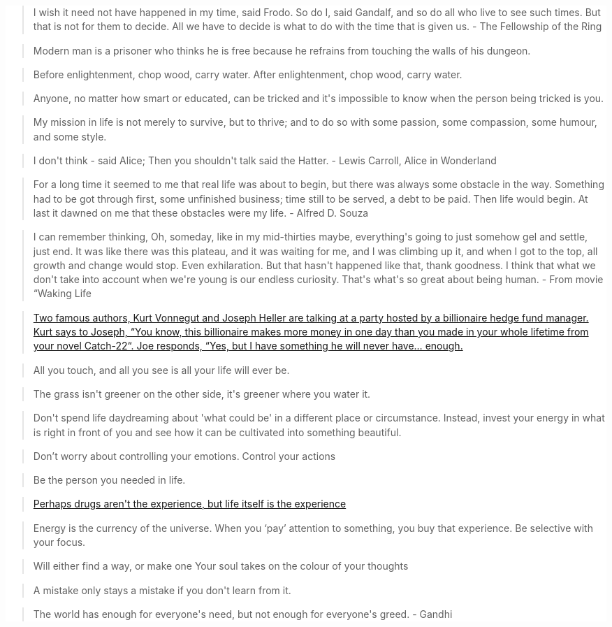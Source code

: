 > I wish it need not have happened in my time, said Frodo. So do I, said Gandalf, and so do all who live to see such times. But that is not for them to decide. All we have to decide is what to do with the time that is given us. - The Fellowship of the Ring

> Modern man is a prisoner who thinks he is free because he refrains from touching the walls of his dungeon.

> Before enlightenment, chop wood, carry water. After enlightenment, chop wood, carry water.

> Anyone, no matter how smart or educated, can be tricked and it's impossible to know when the person being tricked is you.

> My mission in life is not merely to survive, but to thrive; and to do so with some passion, some compassion, some humour, and some style.

> I don't think - said Alice; Then you shouldn't talk said the Hatter. - Lewis Carroll, Alice in Wonderland

> For a long time it seemed to me that real life was about to begin, but there was always some obstacle in the way. Something had to be got through first, some unfinished business; time still to be served, a debt to be paid. Then life would begin. At last it dawned on me that these obstacles were my life. - Alfred D. Souza

> I can remember thinking, Oh, someday, like in my mid-thirties maybe, everything's going to just somehow gel and settle, just end. It was like there was this plateau, and it was waiting for me, and I was climbing up it, and when I got to the top, all growth and change would stop. Even exhilaration. But that hasn't happened like that, thank goodness. I think that what we don't take into account when we're young is our endless curiosity. That's what's so great about being human. - From movie “Waking Life

> [Two famous authors, Kurt Vonnegut and Joseph Heller are talking at a party hosted by a billionaire hedge fund manager. Kurt says to Joseph, “You know, this billionaire makes more money in one day than you made in your whole lifetime from your novel Catch-22“. Joe responds, “Yes, but I have something he will never have… enough.](http://www.mrmoneymustache.com/2011/09/04/book-review-enough-by-john-c-bogle/)

> All you touch, and all you see is all your life will ever be.

> The grass isn't greener on the other side, it's greener where you water it.

> Don't spend life daydreaming about 'what could be' in a different place or circumstance. Instead, invest your energy in what is right in front of you and see how it can be cultivated into something beautiful.

> Don’t worry about controlling your emotions. Control your actions

> Be the person you needed in life.

> [Perhaps drugs aren't the experience, but life itself is the experience](https://www.reddit.com/r/Psychonaut/comments/5zimh9/first_dmt_experience_i_wasnt_ready/)

> Energy is the currency of the universe. When you ‘pay’ attention to something, you buy that experience. Be selective with your focus.

> Will either find a way, or make one Your soul takes on the colour of your thoughts

> A mistake only stays a mistake if you don't learn from it.

> The world has enough for everyone's need, but not enough for everyone's greed. - Gandhi
